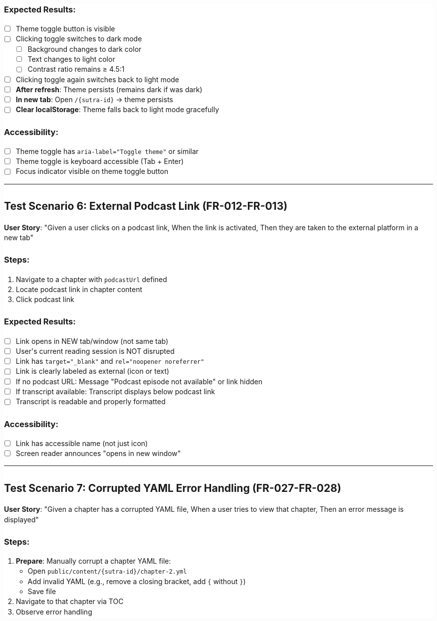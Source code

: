 ### Expected Results:
- [ ] Theme toggle button is visible
- [ ] Clicking toggle switches to dark mode
  - [ ] Background changes to dark color
  - [ ] Text changes to light color
  - [ ] Contrast ratio remains ≥ 4.5:1
- [ ] Clicking toggle again switches back to light mode
- [ ] **After refresh**: Theme persists (remains dark if was dark)
- [ ] **In new tab**: Open `/{sutra-id}` → theme persists
- [ ] **Clear localStorage**: Theme falls back to light mode gracefully

### Accessibility:
- [ ] Theme toggle has `aria-label="Toggle theme"` or similar
- [ ] Theme toggle is keyboard accessible (Tab + Enter)
- [ ] Focus indicator visible on theme toggle button

---

## Test Scenario 6: External Podcast Link (FR-012-FR-013)

**User Story**: "Given a user clicks on a podcast link, When the link is activated, Then they are taken to the external platform in a new tab"

### Steps:
1. Navigate to a chapter with `podcastUrl` defined
2. Locate podcast link in chapter content
3. Click podcast link

### Expected Results:
- [ ] Link opens in NEW tab/window (not same tab)
- [ ] User's current reading session is NOT disrupted
- [ ] Link has `target="_blank"` and `rel="noopener noreferrer"`
- [ ] Link is clearly labeled as external (icon or text)
- [ ] If no podcast URL: Message "Podcast episode not available" or link hidden
- [ ] If transcript available: Transcript displays below podcast link
- [ ] Transcript is readable and properly formatted

### Accessibility:
- [ ] Link has accessible name (not just icon)
- [ ] Screen reader announces "opens in new window"

---

## Test Scenario 7: Corrupted YAML Error Handling (FR-027-FR-028)

**User Story**: "Given a chapter has a corrupted YAML file, When a user tries to view that chapter, Then an error message is displayed"

### Steps:
1. **Prepare**: Manually corrupt a chapter YAML file:
   - Open `public/content/{sutra-id}/chapter-2.yml`
   - Add invalid YAML (e.g., remove a closing bracket, add `{` without `}`)
   - Save file
2. Navigate to that chapter via TOC
3. Observe error handling
